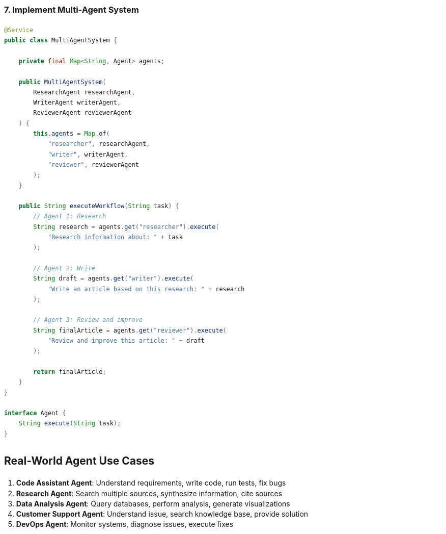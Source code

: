 ### 7. Implement Multi-Agent System

```java
@Service
public class MultiAgentSystem {
    
    private final Map<String, Agent> agents;
    
    public MultiAgentSystem(
        ResearchAgent researchAgent,
        WriterAgent writerAgent,
        ReviewerAgent reviewerAgent
    ) {
        this.agents = Map.of(
            "researcher", researchAgent,
            "writer", writerAgent,
            "reviewer", reviewerAgent
        );
    }
    
    public String executeWorkflow(String task) {
        // Agent 1: Research
        String research = agents.get("researcher").execute(
            "Research information about: " + task
        );
        
        // Agent 2: Write
        String draft = agents.get("writer").execute(
            "Write an article based on this research: " + research
        );
        
        // Agent 3: Review and improve
        String finalArticle = agents.get("reviewer").execute(
            "Review and improve this article: " + draft
        );
        
        return finalArticle;
    }
}

interface Agent {
    String execute(String task);
}
```

## Real-World Agent Use Cases

1. **Code Assistant Agent**: Understand requirements, write code, run tests, fix bugs
2. **Research Agent**: Search multiple sources, synthesize information, cite sources
3. **Data Analysis Agent**: Query databases, perform analysis, generate visualizations
4. **Customer Support Agent**: Understand issue, search knowledge base, provide solution
5. **DevOps Agent**: Monitor systems, diagnose issues, execute fixes
